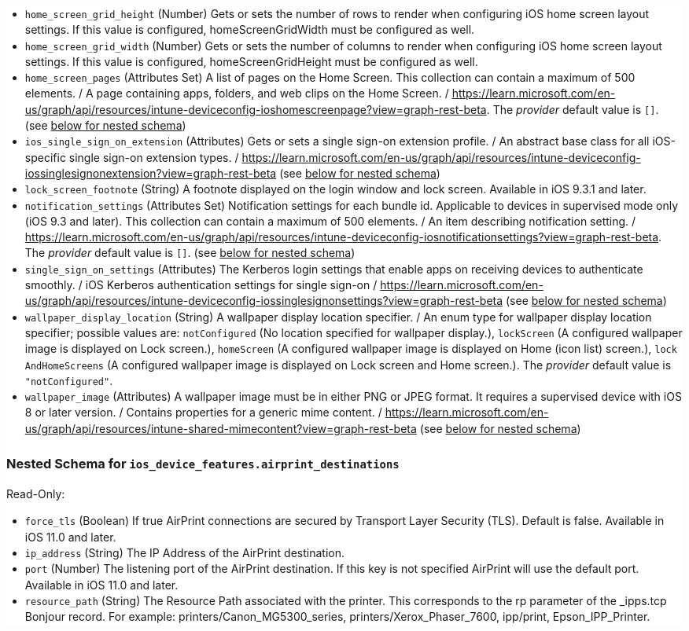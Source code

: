 - `home_screen_grid_height` (Number) Gets or sets the number of rows to render when configuring iOS home screen layout settings. If this value is configured, homeScreenGridWidth must be configured as well.
- `home_screen_grid_width` (Number) Gets or sets the number of columns to render when configuring iOS home screen layout settings. If this value is configured, homeScreenGridHeight must be configured as well.
- `home_screen_pages` (Attributes Set) A list of pages on the Home Screen. This collection can contain a maximum of 500 elements. / A page containing apps, folders, and web clips on the Home Screen. / https://learn.microsoft.com/en-us/graph/api/resources/intune-deviceconfig-ioshomescreenpage?view=graph-rest-beta. The _provider_ default value is `[]`. (see [below for nested schema](#nestedatt--ios_device_features--home_screen_pages))
- `ios_single_sign_on_extension` (Attributes) Gets or sets a single sign-on extension profile. / An abstract base class for all iOS-specific single sign-on extension types. / https://learn.microsoft.com/en-us/graph/api/resources/intune-deviceconfig-iossinglesignonextension?view=graph-rest-beta (see [below for nested schema](#nestedatt--ios_device_features--ios_single_sign_on_extension))
- `lock_screen_footnote` (String) A footnote displayed on the login window and lock screen. Available in iOS 9.3.1 and later.
- `notification_settings` (Attributes Set) Notification settings for each bundle id. Applicable to devices in supervised mode only (iOS 9.3 and later). This collection can contain a maximum of 500 elements. / An item describing notification setting. / https://learn.microsoft.com/en-us/graph/api/resources/intune-deviceconfig-iosnotificationsettings?view=graph-rest-beta. The _provider_ default value is `[]`. (see [below for nested schema](#nestedatt--ios_device_features--notification_settings))
- `single_sign_on_settings` (Attributes) The Kerberos login settings that enable apps on receiving devices to authenticate smoothly. / iOS Kerberos authentication settings for single sign-on / https://learn.microsoft.com/en-us/graph/api/resources/intune-deviceconfig-iossinglesignonsettings?view=graph-rest-beta (see [below for nested schema](#nestedatt--ios_device_features--single_sign_on_settings))
- `wallpaper_display_location` (String) A wallpaper display location specifier. / An enum type for wallpaper display location specifier; possible values are: `notConfigured` (No location specified for wallpaper display.), `lockScreen` (A configured wallpaper image is displayed on Lock screen.), `homeScreen` (A configured wallpaper image is displayed on Home (icon list) screen.), `lockAndHomeScreens` (A configured wallpaper image is displayed on Lock screen and Home screen.). The _provider_ default value is `"notConfigured"`.
- `wallpaper_image` (Attributes) A wallpaper image must be in either PNG or JPEG format. It requires a supervised device with iOS 8 or later version. / Contains properties for a generic mime content. / https://learn.microsoft.com/en-us/graph/api/resources/intune-shared-mimecontent?view=graph-rest-beta (see [below for nested schema](#nestedatt--ios_device_features--wallpaper_image))

<a id="nestedatt--ios_device_features--airprint_destinations"></a>
### Nested Schema for `ios_device_features.airprint_destinations`

Read-Only:

- `force_tls` (Boolean) If true AirPrint connections are secured by Transport Layer Security (TLS). Default is false. Available in iOS 11.0 and later.
- `ip_address` (String) The IP Address of the AirPrint destination.
- `port` (Number) The listening port of the AirPrint destination. If this key is not specified AirPrint will use the default port. Available in iOS 11.0 and later.
- `resource_path` (String) The Resource Path associated with the printer. This corresponds to the rp parameter of the _ipps.tcp Bonjour record. For example: printers/Canon_MG5300_series, printers/Xerox_Phaser_7600, ipp/print, Epson_IPP_Printer.
